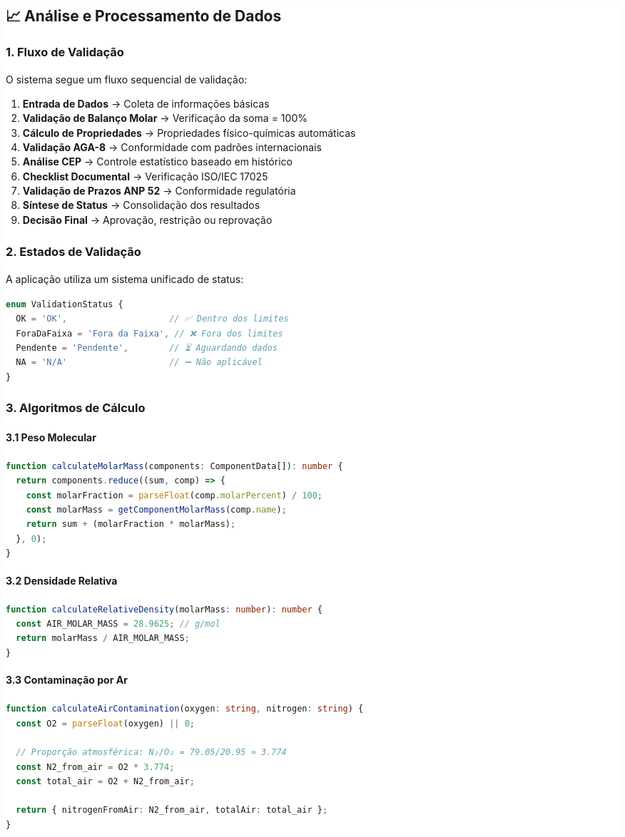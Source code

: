 
## 📈 **Análise e Processamento de Dados**

### **1. Fluxo de Validação**

O sistema segue um fluxo sequencial de validação:

1. **Entrada de Dados** → Coleta de informações básicas
2. **Validação de Balanço Molar** → Verificação da soma = 100%
3. **Cálculo de Propriedades** → Propriedades físico-químicas automáticas
4. **Validação AGA-8** → Conformidade com padrões internacionais
5. **Análise CEP** → Controle estatístico baseado em histórico
6. **Checklist Documental** → Verificação ISO/IEC 17025
7. **Validação de Prazos ANP 52** → Conformidade regulatória
8. **Síntese de Status** → Consolidação dos resultados
9. **Decisão Final** → Aprovação, restrição ou reprovação

### **2. Estados de Validação**

A aplicação utiliza um sistema unificado de status:

```typescript
enum ValidationStatus {
  OK = 'OK',                    // ✅ Dentro dos limites
  ForaDaFaixa = 'Fora da Faixa', // ❌ Fora dos limites  
  Pendente = 'Pendente',        // ⏳ Aguardando dados
  NA = 'N/A'                    // ➖ Não aplicável
}
```

### **3. Algoritmos de Cálculo**

#### **3.1 Peso Molecular**
```typescript
function calculateMolarMass(components: ComponentData[]): number {
  return components.reduce((sum, comp) => {
    const molarFraction = parseFloat(comp.molarPercent) / 100;
    const molarMass = getComponentMolarMass(comp.name);
    return sum + (molarFraction * molarMass);
  }, 0);
}
```

#### **3.2 Densidade Relativa**
```typescript
function calculateRelativeDensity(molarMass: number): number {
  const AIR_MOLAR_MASS = 28.9625; // g/mol
  return molarMass / AIR_MOLAR_MASS;
}
```

#### **3.3 Contaminação por Ar**
```typescript
function calculateAirContamination(oxygen: string, nitrogen: string) {
  const O2 = parseFloat(oxygen) || 0;
  
  // Proporção atmosférica: N₂/O₂ = 79.05/20.95 ≈ 3.774
  const N2_from_air = O2 * 3.774;
  const total_air = O2 + N2_from_air;
  
  return { nitrogenFromAir: N2_from_air, totalAir: total_air };
}
```
